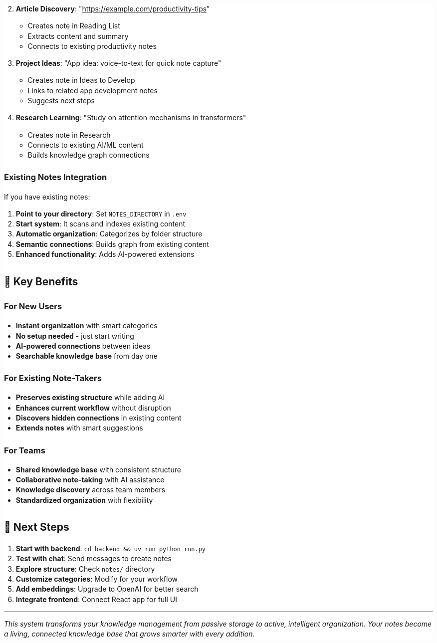 2. **Article Discovery**: "https://example.com/productivity-tips"

   - Creates note in Reading List
   - Extracts content and summary
   - Connects to existing productivity notes

3. **Project Ideas**: "App idea: voice-to-text for quick note capture"

   - Creates note in Ideas to Develop
   - Links to related app development notes
   - Suggests next steps

4. **Research Learning**: "Study on attention mechanisms in transformers"
   - Creates note in Research
   - Connects to existing AI/ML content
   - Builds knowledge graph connections

### Existing Notes Integration

If you have existing notes:

1. **Point to your directory**: Set `NOTES_DIRECTORY` in `.env`
2. **Start system**: It scans and indexes existing content
3. **Automatic organization**: Categorizes by folder structure
4. **Semantic connections**: Builds graph from existing content
5. **Enhanced functionality**: Adds AI-powered extensions

## 🌟 Key Benefits

### For New Users

- **Instant organization** with smart categories
- **No setup needed** - just start writing
- **AI-powered connections** between ideas
- **Searchable knowledge base** from day one

### For Existing Note-Takers

- **Preserves existing structure** while adding AI
- **Enhances current workflow** without disruption
- **Discovers hidden connections** in existing content
- **Extends notes** with smart suggestions

### For Teams

- **Shared knowledge base** with consistent structure
- **Collaborative note-taking** with AI assistance
- **Knowledge discovery** across team members
- **Standardized organization** with flexibility

## 🎯 Next Steps

1. **Start with backend**: `cd backend && uv run python run.py`
2. **Test with chat**: Send messages to create notes
3. **Explore structure**: Check `notes/` directory
4. **Customize categories**: Modify for your workflow
5. **Add embeddings**: Upgrade to OpenAI for better search
6. **Integrate frontend**: Connect React app for full UI

---

_This system transforms your knowledge management from passive storage to active, intelligent organization. Your notes become a living, connected knowledge base that grows smarter with every addition._
